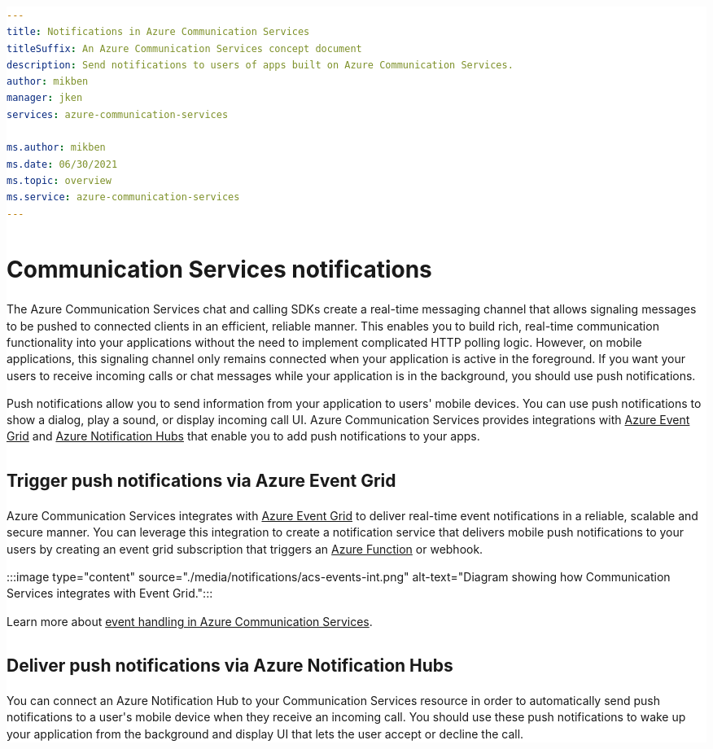 ```yaml
---
title: Notifications in Azure Communication Services
titleSuffix: An Azure Communication Services concept document
description: Send notifications to users of apps built on Azure Communication Services.
author: mikben
manager: jken
services: azure-communication-services

ms.author: mikben
ms.date: 06/30/2021
ms.topic: overview
ms.service: azure-communication-services
---
```

# Communication Services notifications

The Azure Communication Services chat and calling SDKs create a real-time messaging channel that allows signaling messages to be pushed to connected clients in an efficient, reliable manner. This enables you to build rich, real-time communication functionality into your applications without the need to implement complicated HTTP polling logic. However, on mobile applications, this signaling channel only remains connected when your application is active in the foreground. If you want your users to receive incoming calls or chat messages while your application is in the background, you should use push notifications.

Push notifications allow you to send information from your application to users' mobile devices. You can use push notifications to show a dialog, play a sound, or display incoming call UI. Azure Communication Services provides integrations with [Azure Event Grid](../../event-grid/overview.md) and [Azure Notification Hubs](../../notification-hubs/notification-hubs-push-notification-overview.md) that enable you to add push notifications to your apps.

## Trigger push notifications via Azure Event Grid

Azure Communication Services integrates with [Azure Event Grid](https://azure.microsoft.com/services/event-grid/) to deliver real-time event notifications in a reliable, scalable and secure manner. You can leverage this integration to create a notification service that delivers mobile push notifications to your users by creating an event grid subscription that triggers an [Azure Function](../../azure-functions/functions-overview.md) or webhook.

:::image type="content" source="./media/notifications/acs-events-int.png" alt-text="Diagram showing how Communication Services integrates with Event Grid.":::

Learn more about [event handling in Azure Communication Services](../../event-grid/event-schema-communication-services.md).

## Deliver push notifications via Azure Notification Hubs

You can connect an Azure Notification Hub to your Communication Services resource in order to automatically send push notifications to a user's mobile device when they receive an incoming call. You should use these push notifications to wake up your application from the background and display UI that lets the user accept or decline the call.
